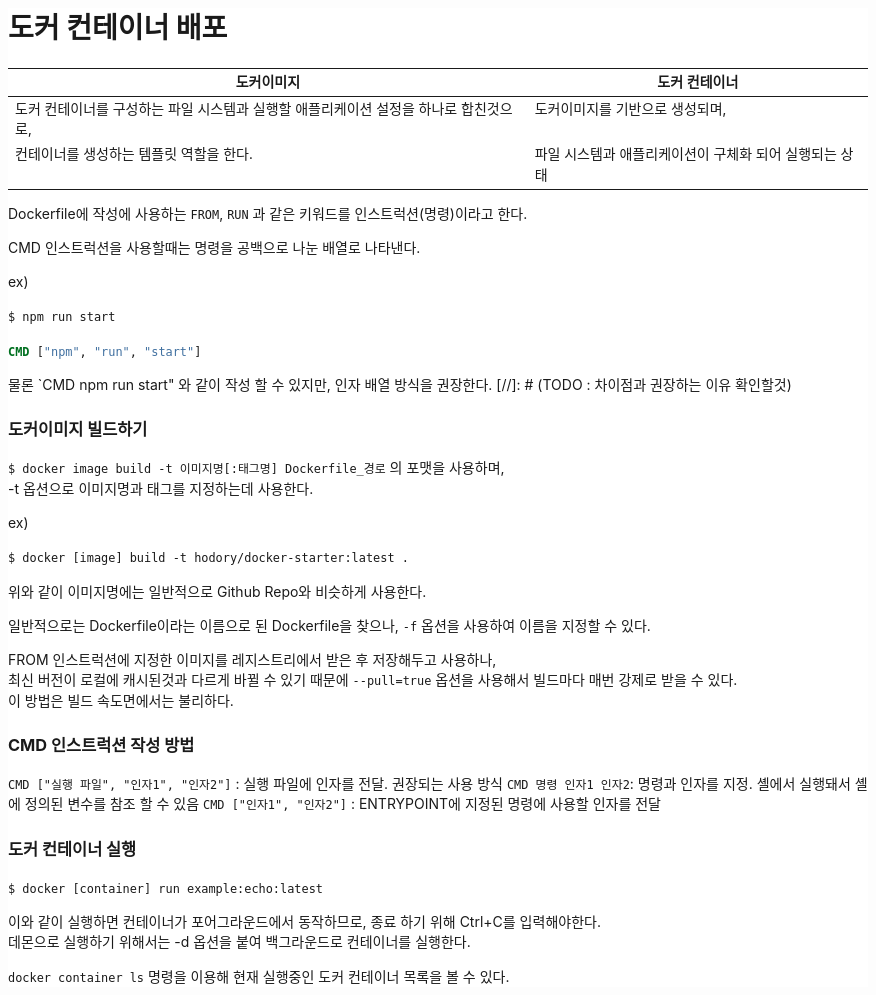 # 도커 컨테이너 배포

|도커이미지|도커 컨테이너|
|---|---|
|도커 컨테이너를 구성하는 파일 시스템과 실행할 애플리케이션 설정을 하나로 합친것으로,|도커이미지를 기반으로 생성되며,|
|컨테이너를 생성하는 템플릿 역할을 한다.|파일 시스템과 애플리케이션이 구체화 되어 실행되는 상태|


Dockerfile에 작성에 사용하는 `FROM`, `RUN` 과 같은 키워드를 인스트럭션(명령)이라고 한다.

CMD 인스트럭션을 사용할때는 명령을 공백으로 나눈 배열로 나타낸다.

ex)

```shell
$ npm run start
```

```dockerfile
CMD ["npm", "run", "start"]
```

물론 `CMD npm run start" 와 같이 작성 할 수 있지만, 인자 배열 방식을 권장한다.
[//]: # (TODO : 차이점과 권장하는 이유 확인할것)

### 도커이미지 빌드하기
`$ docker image build -t 이미지명[:태그명] Dockerfile_경로` 의 포맷을 사용하며,<br/>
-t 옵션으로 이미지명과 태그를 지정하는데 사용한다.

ex)
```shell
$ docker [image] build -t hodory/docker-starter:latest .
```

위와 같이 이미지명에는 일반적으로 Github Repo와 비슷하게 사용한다.

일반적으로는 Dockerfile이라는 이름으로 된 Dockerfile을 찾으나, `-f` 옵션을 사용하여 이름을 지정할 수 있다.

FROM 인스트럭션에 지정한 이미지를 레지스트리에서 받은 후 저장해두고 사용하나,<br/>
최신 버전이 로컬에 캐시된것과 다르게 바뀔 수 있기 때문에 `--pull=true` 옵션을 사용해서 빌드마다 매번 강제로 받을 수 있다.<br/>
이 방법은 빌드 속도면에서는 불리하다.  

### CMD 인스트럭션 작성 방법
`CMD ["실행 파일", "인자1", "인자2"]` : 실행 파일에 인자를 전달. 권장되는 사용 방식
`CMD 명령 인자1 인자2`: 명령과 인자를 지정. 셸에서 실행돼서 셸에 정의된 변수를 참조 할 수 있음
`CMD ["인자1", "인자2"]` :  ENTRYPOINT에 지정된 명령에 사용할 인자를 전달


### 도커 컨테이너 실행
```shell
$ docker [container] run example:echo:latest
```
이와 같이 실행하면 컨테이너가 포어그라운드에서 동작하므로, 종료 하기 위해 Ctrl+C를 입력해야한다.<br/>
데몬으로 실행하기 위해서는 -d 옵션을 붙여 백그라운드로 컨테이너를 실행한다.

`docker container ls` 명령을 이용해 현재 실행중인 도커 컨테이너 목록을 볼 수 있다.
